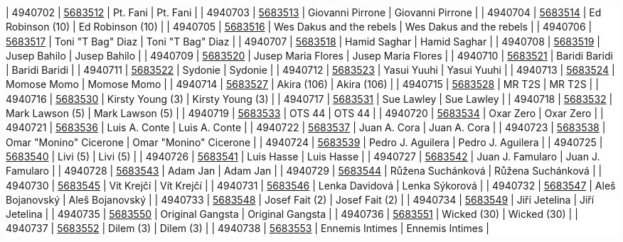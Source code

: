 | 4940702 | [5683512](https://www.discogs.com/artist/5683512) | Pt. Fani | Pt. Fani |
| 4940703 | [5683513](https://www.discogs.com/artist/5683513) | Giovanni Pirrone | Giovanni Pirrone |
| 4940704 | [5683514](https://www.discogs.com/artist/5683514) | Ed Robinson (10) | Ed Robinson (10) |
| 4940705 | [5683516](https://www.discogs.com/artist/5683516) | Wes Dakus and the rebels | Wes Dakus and the rebels |
| 4940706 | [5683517](https://www.discogs.com/artist/5683517) | Toni "T Bag" Diaz | Toni "T Bag" Diaz |
| 4940707 | [5683518](https://www.discogs.com/artist/5683518) | Hamid Saghar | Hamid Saghar |
| 4940708 | [5683519](https://www.discogs.com/artist/5683519) | Jusep Bahilo | Jusep Bahilo |
| 4940709 | [5683520](https://www.discogs.com/artist/5683520) | Jusep Maria Flores | Jusep Maria Flores |
| 4940710 | [5683521](https://www.discogs.com/artist/5683521) | Baridi Baridi | Baridi Baridi |
| 4940711 | [5683522](https://www.discogs.com/artist/5683522) | Sydonie | Sydonie |
| 4940712 | [5683523](https://www.discogs.com/artist/5683523) | Yasui Yuuhi | Yasui Yuuhi |
| 4940713 | [5683524](https://www.discogs.com/artist/5683524) | Momose Momo | Momose Momo |
| 4940714 | [5683527](https://www.discogs.com/artist/5683527) | Akira (106) | Akira (106) |
| 4940715 | [5683528](https://www.discogs.com/artist/5683528) | MR T2S | MR T2S |
| 4940716 | [5683530](https://www.discogs.com/artist/5683530) | Kirsty Young (3) | Kirsty Young (3) |
| 4940717 | [5683531](https://www.discogs.com/artist/5683531) | Sue Lawley | Sue Lawley |
| 4940718 | [5683532](https://www.discogs.com/artist/5683532) | Mark Lawson (5) | Mark Lawson (5) |
| 4940719 | [5683533](https://www.discogs.com/artist/5683533) | OTS 44 | OTS 44 |
| 4940720 | [5683534](https://www.discogs.com/artist/5683534) | Oxar Zero | Oxar Zero |
| 4940721 | [5683536](https://www.discogs.com/artist/5683536) | Luis A. Conte | Luis A. Conte |
| 4940722 | [5683537](https://www.discogs.com/artist/5683537) | Juan A. Cora | Juan A. Cora |
| 4940723 | [5683538](https://www.discogs.com/artist/5683538) | Omar "Monino" Cicerone | Omar "Monino" Cicerone |
| 4940724 | [5683539](https://www.discogs.com/artist/5683539) | Pedro J. Aguilera | Pedro J. Aguilera |
| 4940725 | [5683540](https://www.discogs.com/artist/5683540) | Livi (5) | Livi (5) |
| 4940726 | [5683541](https://www.discogs.com/artist/5683541) | Luis Hasse | Luis Hasse |
| 4940727 | [5683542](https://www.discogs.com/artist/5683542) | Juan J. Famularo | Juan J. Famularo |
| 4940728 | [5683543](https://www.discogs.com/artist/5683543) | Adam Jan | Adam Jan |
| 4940729 | [5683544](https://www.discogs.com/artist/5683544) | Růžena Suchánková | Růžena Suchánková |
| 4940730 | [5683545](https://www.discogs.com/artist/5683545) | Vít Krejčí | Vít Krejčí |
| 4940731 | [5683546](https://www.discogs.com/artist/5683546) | Lenka Davidová | Lenka Sýkorová |
| 4940732 | [5683547](https://www.discogs.com/artist/5683547) | Aleš Bojanovský | Aleš Bojanovský |
| 4940733 | [5683548](https://www.discogs.com/artist/5683548) | Josef Fait (2) | Josef Fait (2) |
| 4940734 | [5683549](https://www.discogs.com/artist/5683549) | Jiří Jetelina | Jiří Jetelina |
| 4940735 | [5683550](https://www.discogs.com/artist/5683550) | Original Gangsta | Original Gangsta |
| 4940736 | [5683551](https://www.discogs.com/artist/5683551) | Wicked (30) | Wicked (30) |
| 4940737 | [5683552](https://www.discogs.com/artist/5683552) | Dilem (3) | Dilem (3) |
| 4940738 | [5683553](https://www.discogs.com/artist/5683553) | Ennemis Intimes | Ennemis Intimes |
